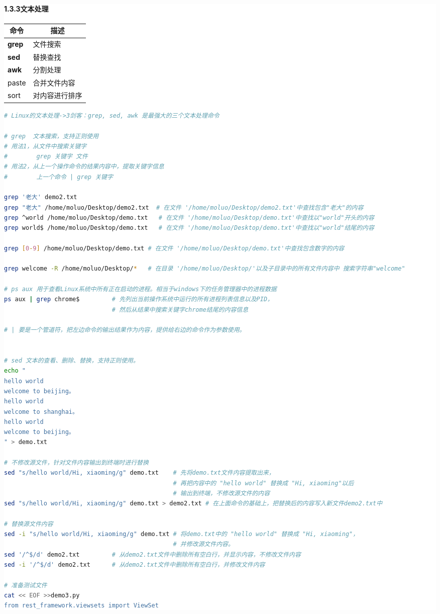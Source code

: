 

#### 1.3.3文本处理

| 命令     | 描述           |
| -------- | -------------- |
| **grep** | 文件搜索       |
| **sed**  | 替换查找       |
| **awk**  | 分割处理       |
| paste    | 合并文件内容   |
| sort     | 对内容进行排序 |

```bash
# Linux的文本处理->3剑客：grep, sed, awk 是最强大的三个文本处理命令

# grep  文本搜索，支持正则使用
# 用法1，从文件中搜索关键字
#        grep 关键字 文件
# 用法2，从上一个操作命令的结果内容中，提取关键字信息
#        上一个命令 | grep 关键字

grep '老大' demo2.txt
grep "老大" /home/moluo/Desktop/demo2.txt  # 在文件 '/home/moluo/Desktop/demo2.txt'中查找包含"老大"的内容 
grep ^world /home/moluo/Desktop/demo.txt   # 在文件 '/home/moluo/Desktop/demo.txt'中查找以"world"开头的内容
grep world$ /home/moluo/Desktop/demo.txt   # 在文件 '/home/moluo/Desktop/demo.txt'中查找以"world"结尾的内容

grep [0-9] /home/moluo/Desktop/demo.txt # 在文件 '/home/moluo/Desktop/demo.txt'中查找包含数字的内容 

grep welcome -R /home/moluo/Desktop/*   # 在目录 '/home/moluo/Desktop/'以及子目录中的所有文件内容中 搜索字符串"welcome"

# ps aux 用于查看Linux系统中所有正在启动的进程。相当于windows下的任务管理器中的进程数据
ps aux | grep chrome$         # 先列出当前操作系统中运行的所有进程列表信息以及PID，
                              # 然后从结果中搜索关键字chrome结尾的内容信息

# | 要是一个管道符，把左边命令的输出结果作为内容，提供给右边的命令作为参数使用。


# sed 文本的查看、删除、替换，支持正则使用。
echo "
hello world
welcome to beijing。
hello world
welcome to shanghai。
hello world
welcome to beijing。
" > demo.txt

# 不修改源文件，针对文件内容输出到终端时进行替换
sed "s/hello world/Hi, xiaoming/g" demo.txt    # 先将demo.txt文件内容提取出来，
                                               # 再把内容中的 "hello world" 替换成 "Hi, xiaoming"以后
                                               # 输出到终端，不修改源文件的内容
sed "s/hello world/Hi, xiaoming/g" demo.txt > demo2.txt # 在上面命令的基础上，把替换后的内容写入新文件demo2.txt中

# 替换源文件内容
sed -i "s/hello world/Hi, xiaoming/g" demo.txt # 将demo.txt中的 "hello world" 替换成 "Hi, xiaoming"，
                                               # 并修改源文件内容。
sed '/^$/d' demo2.txt         # 从demo2.txt文件中删除所有空白行，并显示内容，不修改文件内容
sed -i '/^$/d' demo2.txt      # 从demo2.txt文件中删除所有空白行，并修改文件内容

# 准备测试文件
cat << EOF >>demo3.py
from rest_framework.viewsets import ViewSet
```